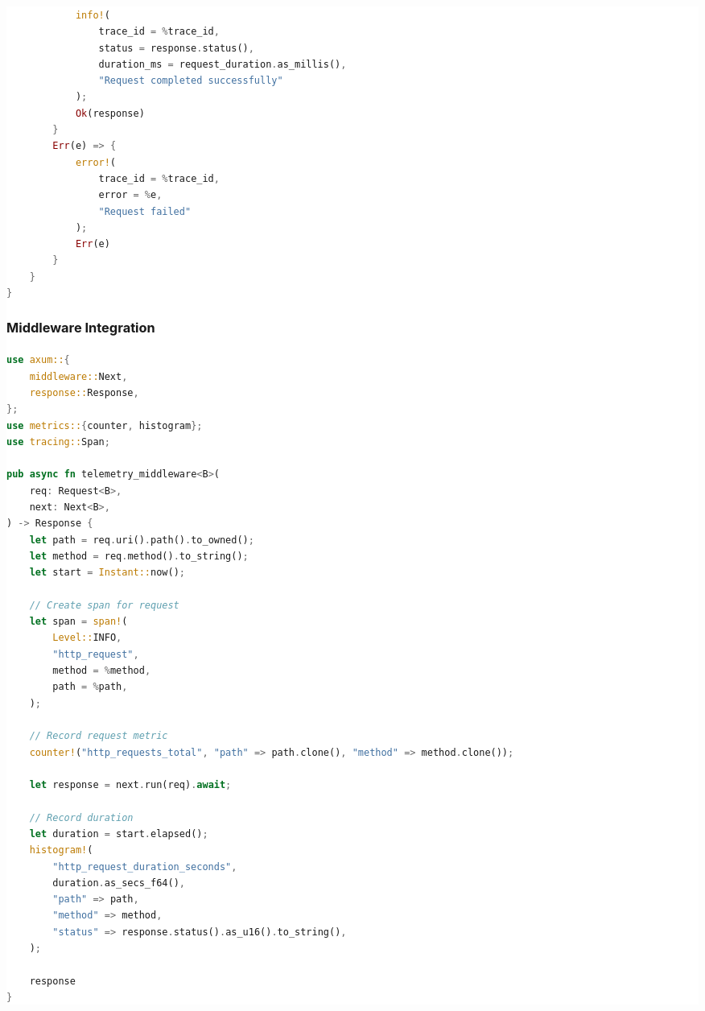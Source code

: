 ```rust
            info!(
                trace_id = %trace_id,
                status = response.status(),
                duration_ms = request_duration.as_millis(),
                "Request completed successfully"
            );
            Ok(response)
        }
        Err(e) => {
            error!(
                trace_id = %trace_id,
                error = %e,
                "Request failed"
            );
            Err(e)
        }
    }
}
```

### Middleware Integration

```rust
use axum::{
    middleware::Next,
    response::Response,
};
use metrics::{counter, histogram};
use tracing::Span;

pub async fn telemetry_middleware<B>(
    req: Request<B>,
    next: Next<B>,
) -> Response {
    let path = req.uri().path().to_owned();
    let method = req.method().to_string();
    let start = Instant::now();

    // Create span for request
    let span = span!(
        Level::INFO,
        "http_request",
        method = %method,
        path = %path,
    );

    // Record request metric
    counter!("http_requests_total", "path" => path.clone(), "method" => method.clone());

    let response = next.run(req).await;

    // Record duration
    let duration = start.elapsed();
    histogram!(
        "http_request_duration_seconds",
        duration.as_secs_f64(),
        "path" => path,
        "method" => method,
        "status" => response.status().as_u16().to_string(),
    );

    response
}
```